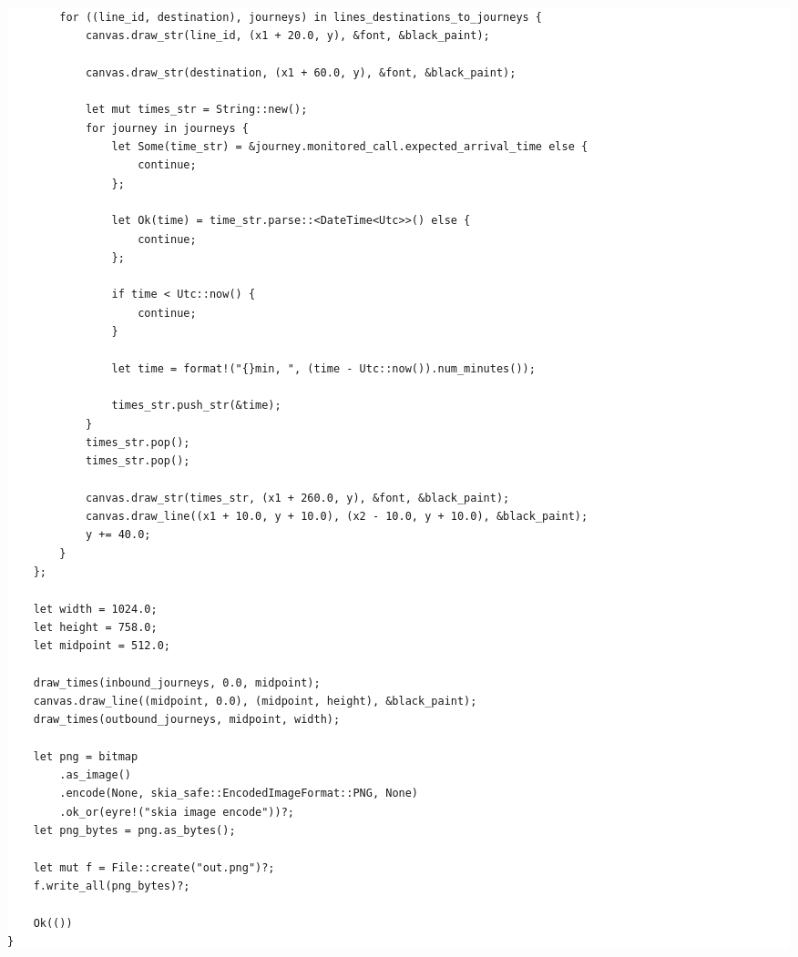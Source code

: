 ```
        for ((line_id, destination), journeys) in lines_destinations_to_journeys {
            canvas.draw_str(line_id, (x1 + 20.0, y), &font, &black_paint);

            canvas.draw_str(destination, (x1 + 60.0, y), &font, &black_paint);

            let mut times_str = String::new();
            for journey in journeys {
                let Some(time_str) = &journey.monitored_call.expected_arrival_time else {
                    continue;
                };

                let Ok(time) = time_str.parse::<DateTime<Utc>>() else {
                    continue;
                };

                if time < Utc::now() {
                    continue;
                }

                let time = format!("{}min, ", (time - Utc::now()).num_minutes());

                times_str.push_str(&time);
            }
            times_str.pop();
            times_str.pop();

            canvas.draw_str(times_str, (x1 + 260.0, y), &font, &black_paint);
            canvas.draw_line((x1 + 10.0, y + 10.0), (x2 - 10.0, y + 10.0), &black_paint);
            y += 40.0;
        }
    };

    let width = 1024.0;
    let height = 758.0;
    let midpoint = 512.0;

    draw_times(inbound_journeys, 0.0, midpoint);
    canvas.draw_line((midpoint, 0.0), (midpoint, height), &black_paint);
    draw_times(outbound_journeys, midpoint, width);

    let png = bitmap
        .as_image()
        .encode(None, skia_safe::EncodedImageFormat::PNG, None)
        .ok_or(eyre!("skia image encode"))?;
    let png_bytes = png.as_bytes();

    let mut f = File::create("out.png")?;
    f.write_all(png_bytes)?;

    Ok(())
}
```
